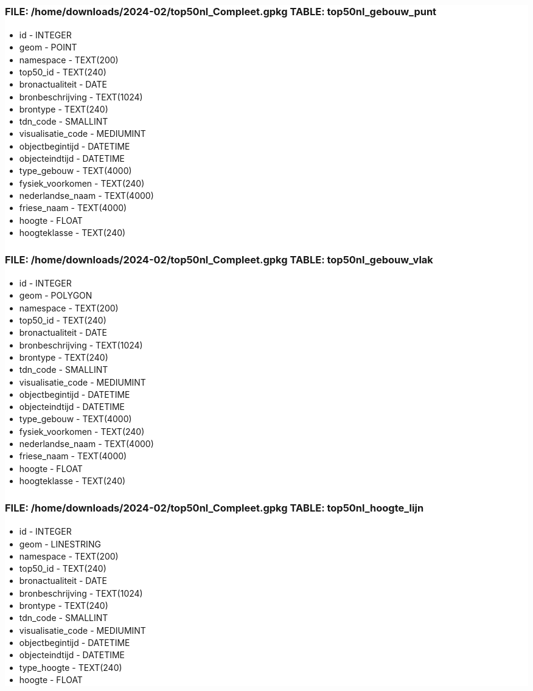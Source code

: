 
### FILE: /home/downloads/2024-02/top50nl_Compleet.gpkg TABLE: top50nl_gebouw_punt


* id - INTEGER
* geom - POINT
* namespace - TEXT(200)
* top50_id - TEXT(240)
* bronactualiteit - DATE
* bronbeschrijving - TEXT(1024)
* brontype - TEXT(240)
* tdn_code - SMALLINT
* visualisatie_code - MEDIUMINT
* objectbegintijd - DATETIME
* objecteindtijd - DATETIME
* type_gebouw - TEXT(4000)
* fysiek_voorkomen - TEXT(240)
* nederlandse_naam - TEXT(4000)
* friese_naam - TEXT(4000)
* hoogte - FLOAT
* hoogteklasse - TEXT(240)


### FILE: /home/downloads/2024-02/top50nl_Compleet.gpkg TABLE: top50nl_gebouw_vlak


* id - INTEGER
* geom - POLYGON
* namespace - TEXT(200)
* top50_id - TEXT(240)
* bronactualiteit - DATE
* bronbeschrijving - TEXT(1024)
* brontype - TEXT(240)
* tdn_code - SMALLINT
* visualisatie_code - MEDIUMINT
* objectbegintijd - DATETIME
* objecteindtijd - DATETIME
* type_gebouw - TEXT(4000)
* fysiek_voorkomen - TEXT(240)
* nederlandse_naam - TEXT(4000)
* friese_naam - TEXT(4000)
* hoogte - FLOAT
* hoogteklasse - TEXT(240)


### FILE: /home/downloads/2024-02/top50nl_Compleet.gpkg TABLE: top50nl_hoogte_lijn


* id - INTEGER
* geom - LINESTRING
* namespace - TEXT(200)
* top50_id - TEXT(240)
* bronactualiteit - DATE
* bronbeschrijving - TEXT(1024)
* brontype - TEXT(240)
* tdn_code - SMALLINT
* visualisatie_code - MEDIUMINT
* objectbegintijd - DATETIME
* objecteindtijd - DATETIME
* type_hoogte - TEXT(240)
* hoogte - FLOAT

